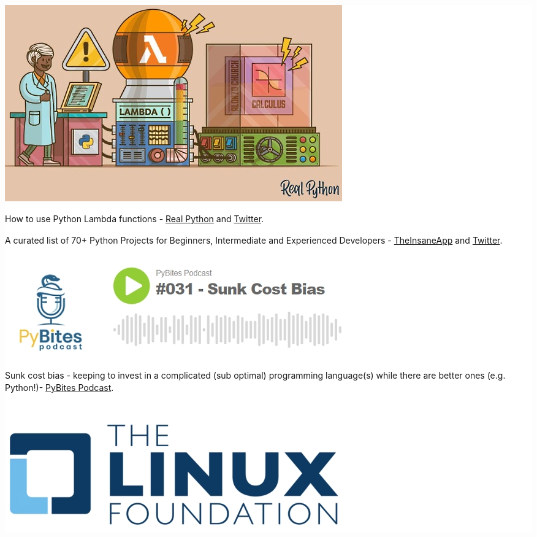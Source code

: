 [![Python Lambda Functions](../assets/20210629/20210629rp.jpg)](https://realpython.com/python-lambda/)

How to use Python Lambda functions - [Real Python](https://realpython.com/python-lambda/) and [Twitter](https://twitter.com/realpython/status/1408802347501985794).

A curated list of 70+ Python Projects for Beginners, Intermediate and Experienced Developers - [TheInsaneApp](https://www.theinsaneapp.com/2021/06/list-of-python-projects-with-source-code-and-tutorials.html) and [Twitter](https://twitter.com/SourabhSKatoch/status/1406292189290938372).

[![PyBites](../assets/20210629/20210629pybites.jpg)](https://www.pybitespodcast.com/1501156/8736065)

Sunk cost bias - keeping to invest in a complicated (sub optimal) programming language(s) while there are better ones (e.g. Python!)- [PyBites Podcast](https://www.pybitespodcast.com/1501156/8736065).

[![Linux Foundation license](../assets/20210629/20210629linux.jpg)](https://venturebeat-com.cdn.ampproject.org/c/s/venturebeat.com/2021/06/23/linux-foundation-unveils-new-permissive-license-for-open-data-collaboration/amp/)
